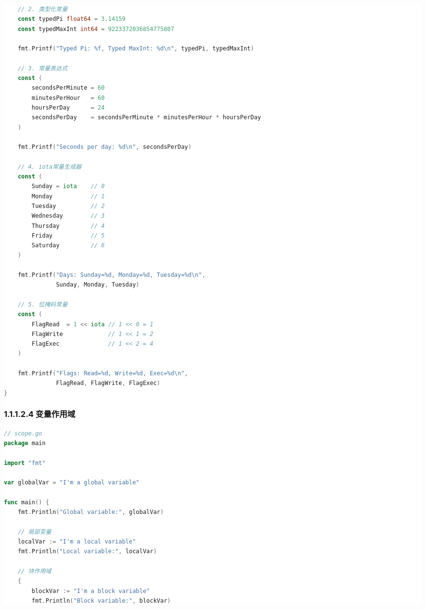 ```go
    // 2. 类型化常量
    const typedPi float64 = 3.14159
    const typedMaxInt int64 = 9223372036854775807
    
    fmt.Printf("Typed Pi: %f, Typed MaxInt: %d\n", typedPi, typedMaxInt)
    
    // 3. 常量表达式
    const (
        secondsPerMinute = 60
        minutesPerHour   = 60
        hoursPerDay      = 24
        secondsPerDay    = secondsPerMinute * minutesPerHour * hoursPerDay
    )
    
    fmt.Printf("Seconds per day: %d\n", secondsPerDay)
    
    // 4. iota常量生成器
    const (
        Sunday = iota    // 0
        Monday           // 1
        Tuesday          // 2
        Wednesday        // 3
        Thursday         // 4
        Friday           // 5
        Saturday         // 6
    )
    
    fmt.Printf("Days: Sunday=%d, Monday=%d, Tuesday=%d\n", 
               Sunday, Monday, Tuesday)
    
    // 5. 位掩码常量
    const (
        FlagRead  = 1 << iota // 1 << 0 = 1
        FlagWrite             // 1 << 1 = 2
        FlagExec              // 1 << 2 = 4
    )
    
    fmt.Printf("Flags: Read=%d, Write=%d, Exec=%d\n", 
               FlagRead, FlagWrite, FlagExec)
}
```

### 1.1.1.2.4 **变量作用域**

```go
// scope.go
package main

import "fmt"

var globalVar = "I'm a global variable"

func main() {
    fmt.Println("Global variable:", globalVar)
    
    // 局部变量
    localVar := "I'm a local variable"
    fmt.Println("Local variable:", localVar)
    
    // 块作用域
    {
        blockVar := "I'm a block variable"
        fmt.Println("Block variable:", blockVar)
```